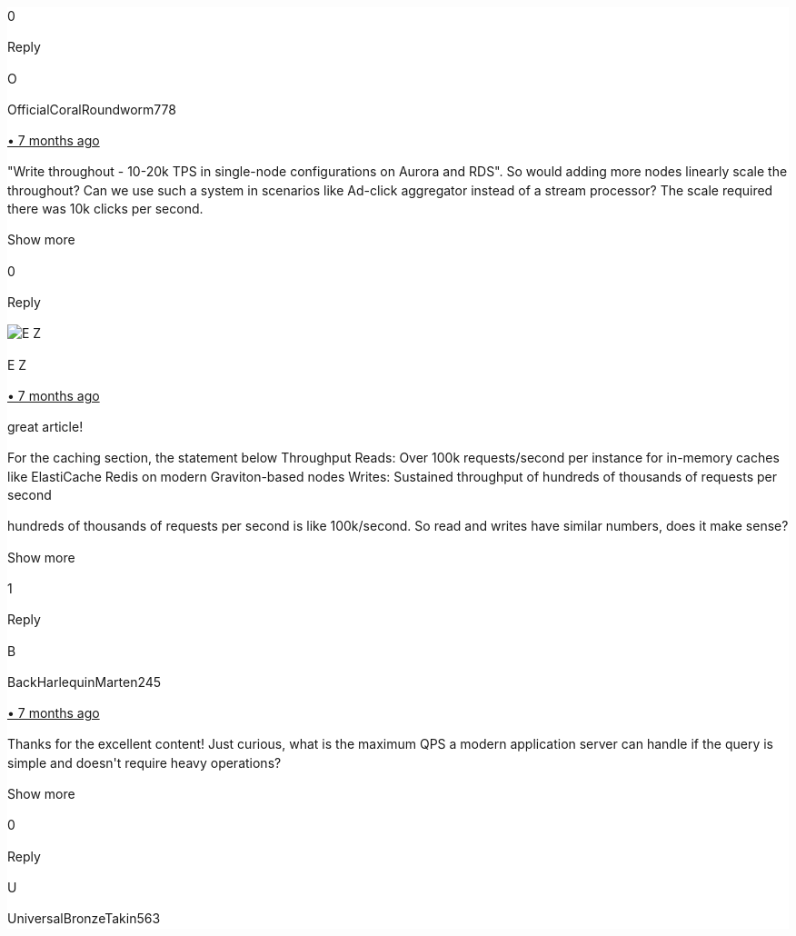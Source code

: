 0

Reply

O

OfficialCoralRoundworm778

[• 7 months ago](https://www.hellointerview.com/learn/system-design/deep-dives/numbers-to-know#comment-cm66z6n3700b9cfoc796ishb2)

"Write throughout - 10-20k TPS in single-node configurations on Aurora and RDS". So would adding more nodes linearly scale the throughout? Can we use such a system in scenarios like Ad-click aggregator instead of a stream processor? The scale required there was 10k clicks per second.

Show more

0

Reply

![E Z](https://lh3.googleusercontent.com/a/ACg8ocIvzX0SuEb-25SaNWiD-Ye0PAgT4B_Bjg2gbwo6kHyq995G5U8=s96-c)

E Z

[• 7 months ago](https://www.hellointerview.com/learn/system-design/deep-dives/numbers-to-know#comment-cm69n494w023db3ex0skpyl70)

great article!

For the caching section, the statement below Throughput Reads: Over 100k requests/second per instance for in-memory caches like ElastiCache Redis on modern Graviton-based nodes Writes: Sustained throughput of hundreds of thousands of requests per second

hundreds of thousands of requests per second is like 100k/second. So read and writes have similar numbers, does it make sense?

Show more

1

Reply

B

BackHarlequinMarten245

[• 7 months ago](https://www.hellointerview.com/learn/system-design/deep-dives/numbers-to-know#comment-cm69qjq5x027gl4pe9xegqras)

Thanks for the excellent content! Just curious, what is the maximum QPS a modern application server can handle if the query is simple and doesn't require heavy operations?

Show more

0

Reply

U

UniversalBronzeTakin563
